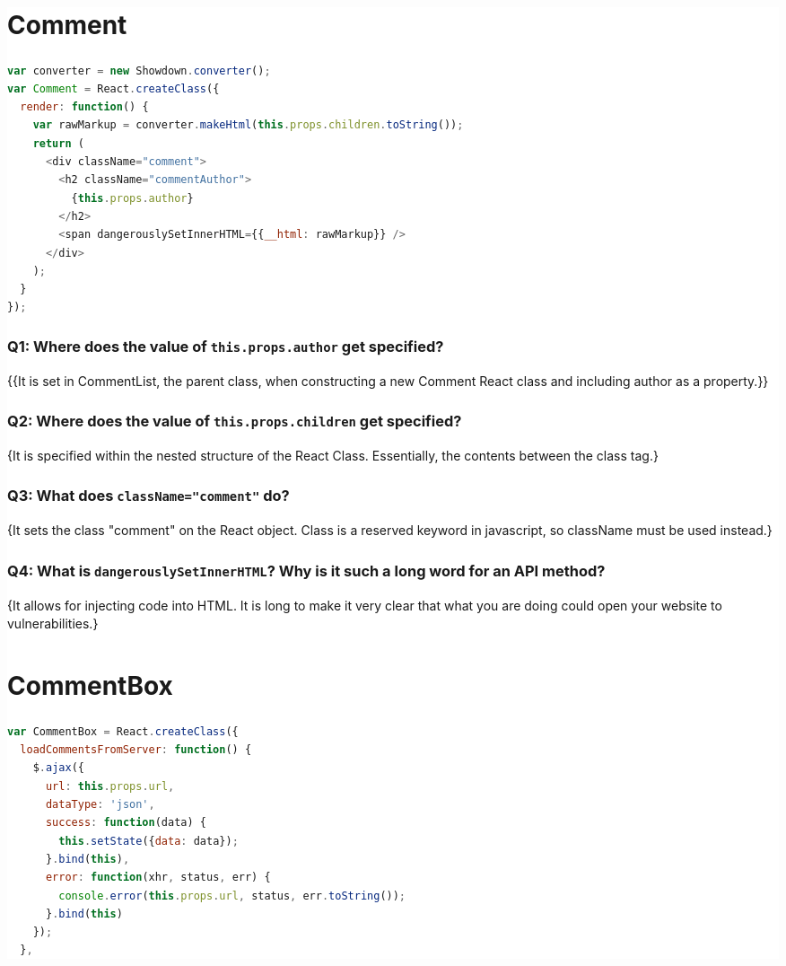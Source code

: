 # Comment

```javascript
var converter = new Showdown.converter();
var Comment = React.createClass({
  render: function() {
    var rawMarkup = converter.makeHtml(this.props.children.toString());
    return (
      <div className="comment">
        <h2 className="commentAuthor">
          {this.props.author}
        </h2>
        <span dangerouslySetInnerHTML={{__html: rawMarkup}} />
      </div>
    );
  }
});
```
### Q1: Where does the value of ``this.props.author`` get specified?

{{It is set in CommentList, the parent class, when constructing a new Comment React class and including author as a property.}}

### Q2: Where does the value of ``this.props.children`` get specified?

{It is specified within the nested structure of the React Class. Essentially, the contents between the class tag.}

### Q3: What does ``className="comment"`` do?

{It sets the class "comment" on the React object. Class is a reserved keyword in javascript, so className must be used instead.}

### Q4: What is ``dangerouslySetInnerHTML``? Why is it such a long word for an API method?

{It allows for injecting code into HTML. It is long to make it very clear that what you are doing could open your website to vulnerabilities.}

# CommentBox
```javascript
var CommentBox = React.createClass({
  loadCommentsFromServer: function() {
    $.ajax({
      url: this.props.url,
      dataType: 'json',
      success: function(data) {
        this.setState({data: data});
      }.bind(this),
      error: function(xhr, status, err) {
        console.error(this.props.url, status, err.toString());
      }.bind(this)
    });
  },

```
